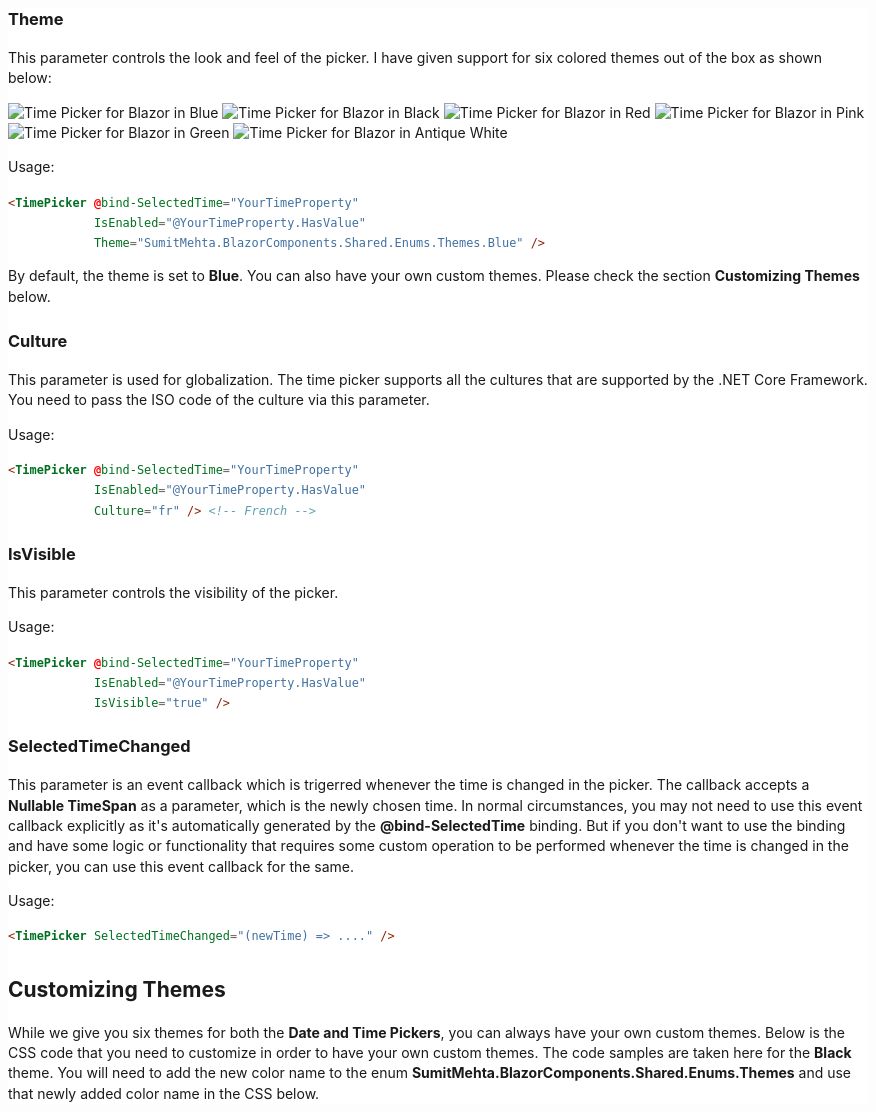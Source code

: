 ### **Theme**
This parameter controls the look and feel of the picker. I have given support for six colored themes out of the box as shown below:

![Time Picker for Blazor in Blue](https://sumitmehta.net/wp-content/uploads/2021/01/blazor-time-picker-component-blue.jpg "Time Picker for Blazor in Blue") ![Time Picker for Blazor in Black](https://sumitmehta.net/wp-content/uploads/2021/01/blazor-time-picker-component-black.jpg "Time Picker for Blazor in Black") ![Time Picker for Blazor in Red](https://sumitmehta.net/wp-content/uploads/2021/01/blazor-time-picker-component-red.jpg "Time Picker for Blazor in Red") ![Time Picker for Blazor in Pink](https://sumitmehta.net/wp-content/uploads/2021/01/blazor-time-picker-component-pink.jpg "Time Picker for Blazor in Pink") ![Time Picker for Blazor in Green](https://sumitmehta.net/wp-content/uploads/2021/01/blazor-time-picker-component-green.jpg "Time Picker for Blazor in Green") ![Time Picker for Blazor in Antique White](https://sumitmehta.net/wp-content/uploads/2021/01/blazor-time-picker-component-antiquewhite.jpg "Time Picker for Blazor in Antique White")

Usage:

```html
<TimePicker @bind-SelectedTime="YourTimeProperty" 
            IsEnabled="@YourTimeProperty.HasValue"
            Theme="SumitMehta.BlazorComponents.Shared.Enums.Themes.Blue" />
```

By default, the theme is set to **Blue**. You can also have your own custom themes. Please check the section **Customizing Themes** below. 

### **Culture**
This parameter is used for globalization. The time picker supports all the cultures that are supported by the .NET Core Framework. You need to pass the ISO code of the culture via this parameter.

Usage:

```html
<TimePicker @bind-SelectedTime="YourTimeProperty" 
            IsEnabled="@YourTimeProperty.HasValue"
            Culture="fr" /> <!-- French -->
```

### **IsVisible**
This parameter controls the visibility of the picker.

Usage:

```html
<TimePicker @bind-SelectedTime="YourTimeProperty" 
            IsEnabled="@YourTimeProperty.HasValue"
            IsVisible="true" />
```

### **SelectedTimeChanged**
This parameter is an event callback which is trigerred whenever the time is changed in the picker. The callback accepts a **Nullable TimeSpan** as a parameter, which is the newly chosen time. In normal circumstances, you may not need to use this event callback explicitly as it's automatically generated by the **@bind-SelectedTime** binding. But if you don't want to use the binding and have some logic or functionality that requires some custom operation to be performed whenever the time is changed in the picker, you can use this event callback for the same.

Usage:

```html
<TimePicker SelectedTimeChanged="(newTime) => ...." />
```

## Customizing Themes
While we give you six themes for both the **Date and Time Pickers**, you can always have your own custom themes. Below is the CSS code that you need to customize in order to have your own custom themes. The code samples are taken here for the **Black** theme. You will need to add the new color name to the enum **SumitMehta.BlazorComponents.Shared.Enums.Themes** and use that newly added color name in the CSS below.
